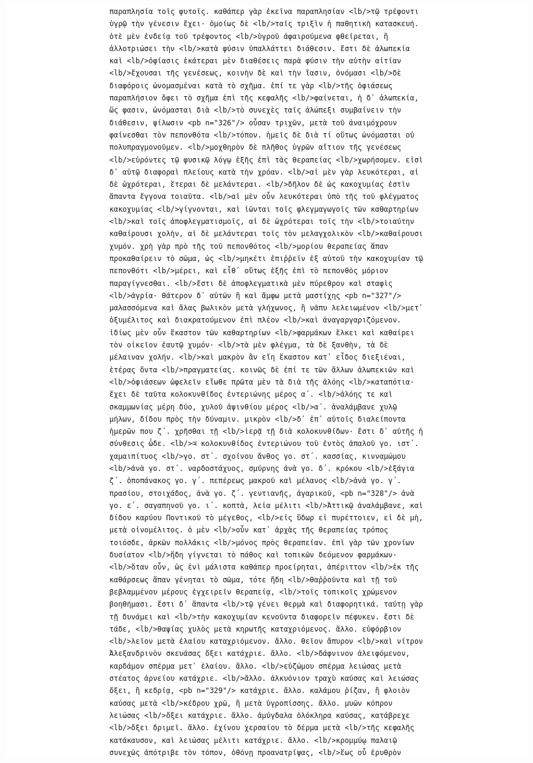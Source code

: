                             παραπλησία τοῖς φυτοῖς. καθάπερ γὰρ ἐκεῖνα παραπλησίαν <lb/>τῷ τρέφοντι
                            ὑγρῷ τὴν γένεσιν ἔχει· ὁμοίως δὲ <lb/>ταῖς τριξὶν ἡ παθητικὴ κατασκευή.
                            ὁτὲ μὲν ἐνδείᾳ τοῦ τρέφοντος <lb/>ὑγροῦ ἀφαιρούμενα φθείρεται, ἢ
                            ἀλλοτριώσει τὴν <lb/>κατὰ φύσιν ὑπαλλάττει διάθεσιν. ἔστι δὲ ἀλωπεκία
                            καὶ <lb/>ὀφίασις ἑκάτεραι μὲν διαθέσεις παρὰ φύσιν τὴν αὐτὴν αἰτίαν
                            <lb/>ἔχουσαι τῆς γενέσεως, κοινὴν δὲ καὶ τὴν ἴασιν, ὀνόμασι <lb/>δὲ
                            διαφόροις ὠνομασμέναι κατὰ τὸ σχῆμα. ἐπί τε γὰρ <lb/>τῆς ὀφιάσεως
                            παραπλήσιον ὄφει τὸ σχῆμα ἐπὶ τῆς κεφαλῆς <lb/>φαίνεται, ἡ δ᾿ ἀλωπεκία,
                            ὥς φασιν, ὠνόμασται διὰ <lb/>τὸ συνεχὲς ταῖς ἀλώπεξι συμβαίνειν τὴν
                            διάθεσιν, ψίλωσιν <pb n="326"/> οὖσαν τριχῶν, μετὰ τοῦ ἀναιμόχρουν
                            φαίνεσθαι τὸν πεπονθότα <lb/>τόπον. ἡμεῖς δὲ διὰ τί οὕτως ὠνόμασται οὐ
                            πολυπραγμονοῦμεν. <lb/>μοχθηρὸν δὲ πλῆθος ὑγρῶν αἴτιον τῆς γενέσεως
                            <lb/>εὑρόντες τῷ φυσικῷ λόγῳ ἑξῆς ἐπὶ τὰς θεραπείας <lb/>χωρήσομεν. εἰσὶ
                            δ᾿ αὐτῷ διαφοραὶ πλείους κατὰ τὴν χρόαν. <lb/>αἱ μὲν γὰρ λευκότεραι, αἱ
                            δὲ ὠχρότεραι, ἕτεραι δὲ μελάντεραι. <lb/>δῆλον δὲ ὡς κακοχυμίας ἐστὶν
                            ἅπαντα ἔγγονα τοιαῦτα. <lb/>αἱ μὲν οὖν λευκότεραι ὑπὸ τῆς τοῦ φλέγματος
                            κακοχυμίας <lb/>γίγνονται, καὶ ἰῶνται τοῖς φλεγμαγωγοῖς τῶν καθαρτηρίων
                            <lb/>καὶ τοῖς ἀποφλεγματισμοῖς, αἱ δὲ ὠχρότεραι τοῖς τὴν <lb/>τοιαύτην
                            καθαίρουσι χολὴν, αἰ δὲ μελάντεραι τοῖς τὸν μελαγχολικὸν <lb/>καθαίρουσι
                            χυμόν. χρὴ γὰρ πρὸ τῆς τοῦ πεπονθότος <lb/>μορίου θεραπείας ἅπαν
                            προκαθαίρειν τὸ σῶμα, ὡς <lb/>μηκέτι ἐπιῤῥεῖν ἐξ αὐτοῦ τὴν κακοχυμίαν τῷ
                            πεπονθότι <lb/>μέρει, καὶ εἶθ᾿ οὕτως ἑξῆς ἐπὶ τὸ πεπονθὸς μόριον
                            παραγίγνεσθαι. <lb/>ἔστι δὲ ἀποφλεγματικὰ μὲν πύρεθρον καὶ σταφὶς
                            <lb/>ἀγρία· θάτερον δ᾿ αὐτῶν ἢ καὶ ἄμφω μετὰ μαστίχης <pb n="327"/>
                            μαλασσόμενα καὶ ἅλας βωλικὸν μετὰ γλήχωνος, ἢ νᾶπυ λελειωμένον <lb/>μετ᾿
                            ὀξυμέλιτος καὶ διακρατούμενον ἐπὶ πλέον <lb/>καὶ ἀναγαργαριζόμενον.
                            ἰδίως μὲν οὖν ἕκαστον τῶν καθαρτηρίων <lb/>φαρμάκων ἕλκει καὶ καθαίρει
                            τὸν οἰκεῖον ἑαυτῷ χυμόν· <lb/>τὰ μὲν φλέγμα, τὰ δὲ ξανθὴν, τὰ δὲ
                            μέλαιναν χολήν. <lb/>καὶ μακρὸν ἂν εἴη ἕκαστον κατ᾿ εἶδος διεξιέναι,
                            ἑτέρας ὄντα <lb/>πραγματείας. κοινῶς δὲ ἐπί τε τῶν ἄλλων ἀλωπεκιῶν καὶ
                            <lb/>ὀφιάσεων ὠφελεῖν εἴωθε πρῶτα μὲν τὰ διὰ τῆς ἀλόης <lb/>καταπότια·
                            ἔχει δὲ ταῦτα κολοκυνθίδος ἐντεριώνης μέρος α΄. <lb/>ἀλόης τε καὶ
                            σκαμμωνίας μέρη δύο, χυλοῦ ἀψινθίου μέρος <lb/>α΄. ἀναλάμβανε χυλῷ
                            μήλων, δίδου πρὸς τὴν δύναμιν. μικρὸν <lb/>δ᾿ ἐπ᾿ αὐτοῖς διαλείποντα
                            ἡμερῶν που ζ΄. χρῆσθαι τῇ <lb/>ἱερᾷ τῇ διὰ κολοκυνθίδων· ἔστι δ᾿ αὐτῆς ἡ
                            σύνθεσις ὧδε. <lb/>♃ κολοκυνθίδος ἐντεριώνου τοῦ ἐντὸς ἁπαλοῦ γο. ιστ΄.
                            χαμαιπίτυος <lb/>γο. στ΄. σχοίνου ἄνθος γο. στ΄. κασσίας, κινναμώμου
                            <lb/>ἀνὰ γο. στ΄. ναρδοστάχυος, σμύρνης ἀνὰ γο. δ΄. κρόκου <lb/>ἑξάγια
                            ζ΄. ὀποπάνακος γο. γ΄. πεπέρεως μακροῦ καὶ μέλανος <lb/>ἀνὰ γο. γ΄.
                            πρασίου, στοιχάδος, ἀνὰ γο. ζ΄. γεντιανῆς, ἀγαρικοῦ, <pb n="328"/> ἀνὰ
                            γο. ε΄. σαγαπηνοῦ γο. ι΄. κοπτὰ, λεῖα μέλιτι <lb/>Ἀττικῷ ἀναλάμβανε, καὶ
                            δίδου καρύου Ποντικοῦ τὸ μέγεθος, <lb/>εἰς ὕδωρ εἰ πυρέττοιεν, εἰ δὲ μὴ,
                            μετὰ οἰνομέλιτος. ὁ μὲν <lb/>οὖν κατ᾿ ἀρχὰς τῆς θεραπείας τρόπος
                            τοιόσδε, ἀρκῶν πολλάκις <lb/>μόνος πρὸς θεραπείαν. ἐπὶ γὰρ τῶν χρονίων
                            δυσίατον <lb/>ἤδη γίγνεται τὸ πάθος καὶ τοπικῶν δεόμενον φαρμάκων·
                            <lb/>ὅταν οὖν, ὡς ἑνὶ μάλιστα καθάπερ προείρηται, ἀπέριττον <lb/>ἐκ τῆς
                            καθάρσεως ἅπαν γένηται τὸ σῶμα, τότε ἤδη <lb/>θαῤῥοῦντα καὶ τῇ τοῦ
                            βεβλαμμένου μέρους ἐγχειρεῖν θεραπείᾳ, <lb/>τοῖς τοπικοῖς χρώμενον
                            βοηθήμασι. ἔστι δ᾿ ἅπαντα <lb/>τῷ γένει θερμὰ καὶ διαφορητικά. ταύτῃ γὰρ
                            τῇ δυνάμει καὶ <lb/>τὴν κακοχυμίαν κενοῦντα διαφορεῖν πέφυκεν. ἔστι δὲ
                            τάδε, <lb/>θαψίας χυλὸς μετὰ κηρωτῆς καταχριόμενος. ἄλλο. εὐφόρβιον
                            <lb/>λεῖον μετὰ ἐλαίου καταχριόμενον. ἄλλο. θεῖον ἄπυρον <lb/>καὶ νίτρον
                            Ἀλεξανδρινὸν σκευάσας ὄξει κατάχριε. ἄλλο. <lb/>δάφνινον ἀλειφόμενον,
                            καρδάμον σπέρμα μετ᾿ ἐλαίου. ἄλλο. <lb/>εὐζώμου σπέρμα λειώσας μετὰ
                            στέατος ἀρνείου κατάχριε. <lb/>ἄλλο. ἀλκυόνιον τραχὺ καύσας καὶ λειώσας
                            ὄξει, ἢ κεδρίᾳ, <pb n="329"/> κατάχριε. ἄλλο. καλάμου ῥίζαν, ἢ φλοιὸν
                            καύσας μετὰ <lb/>κέδρου χρῶ, ἢ μετὰ ὑγροπίσσης. ἄλλο. μυῶν κόπρον
                            λειώσας <lb/>ὄξει κατάχριε. ἄλλο. ἀμύγδαλα ὁλόκληρα καύσας, κατάβρεχε
                            <lb/>ὄξει δριμεῖ. ἄλλο. ἐχίνου χερσαίου τὸ δέρμα μετὰ <lb/>τῆς κεφαλῆς
                            κατάκαυσον, καὶ λειώσας μέλιτι κατάχριε. ἄλλο. <lb/>κρομμύῳ παλαιῷ
                            συνεχῶς ἀπότριβε τὸν τόπον, ὀθόνῃ προανατρίψας, <lb/>ἕως οὗ ἐρυθρὸν